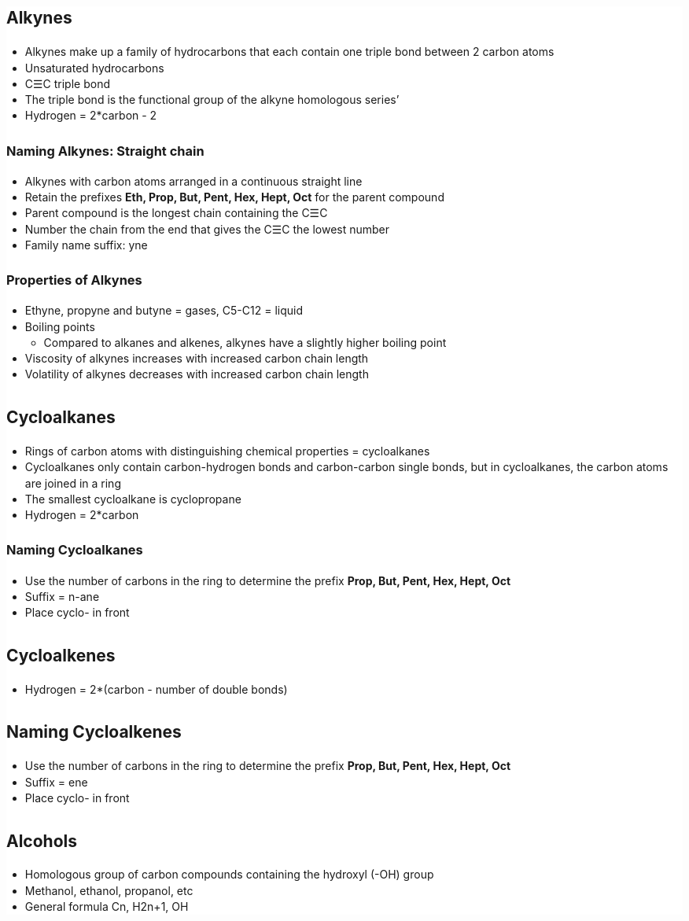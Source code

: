 ## **Alkynes**
-   Alkynes make up a family of hydrocarbons that each contain one triple bond between 2 carbon atoms
-   Unsaturated hydrocarbons
-   C☰C triple bond
-   The triple bond is the functional group of the alkyne homologous series’
-   Hydrogen = 2*carbon - 2

### **Naming Alkynes: Straight chain**
-   Alkynes with carbon atoms arranged in a continuous straight line
-   Retain the prefixes **Eth, Prop, But, Pent, Hex, Hept, Oct** for the parent compound
-   Parent compound is the longest chain containing the C☰C
-   Number the chain from the end that gives the C☰C the lowest number
-   Family name suffix: yne

### **Properties of Alkynes**
-   Ethyne, propyne and butyne = gases, C5-C12 = liquid
-   Boiling points
	-   Compared to alkanes and alkenes, alkynes have a slightly higher boiling point
-   Viscosity of alkynes increases with increased carbon chain length
-   Volatility of alkynes decreases with increased carbon chain length

## **Cycloalkanes**
-   Rings of carbon atoms with distinguishing chemical properties = cycloalkanes
-   Cycloalkanes only contain carbon-hydrogen bonds and carbon-carbon single bonds, but in cycloalkanes, the carbon atoms are joined in a ring
-   The smallest cycloalkane is cyclopropane
-   Hydrogen = 2*carbon

### **Naming Cycloalkanes**
-   Use the number of carbons in the ring to determine the prefix **Prop, But, Pent, Hex, Hept, Oct**
-   Suffix = n-ane
-   Place cyclo- in front

## **Cycloalkenes**
-   Hydrogen = 2*(carbon - number of double bonds)

## **Naming Cycloalkenes**
-   Use the number of carbons in the ring to determine the prefix **Prop, But, Pent, Hex, Hept, Oct**
-   Suffix = ene 
-   Place cyclo- in front

## **Alcohols**
-   Homologous group of carbon compounds containing the hydroxyl (-OH) group
-   Methanol, ethanol, propanol, etc
-   General formula Cn, H2n+1, OH
